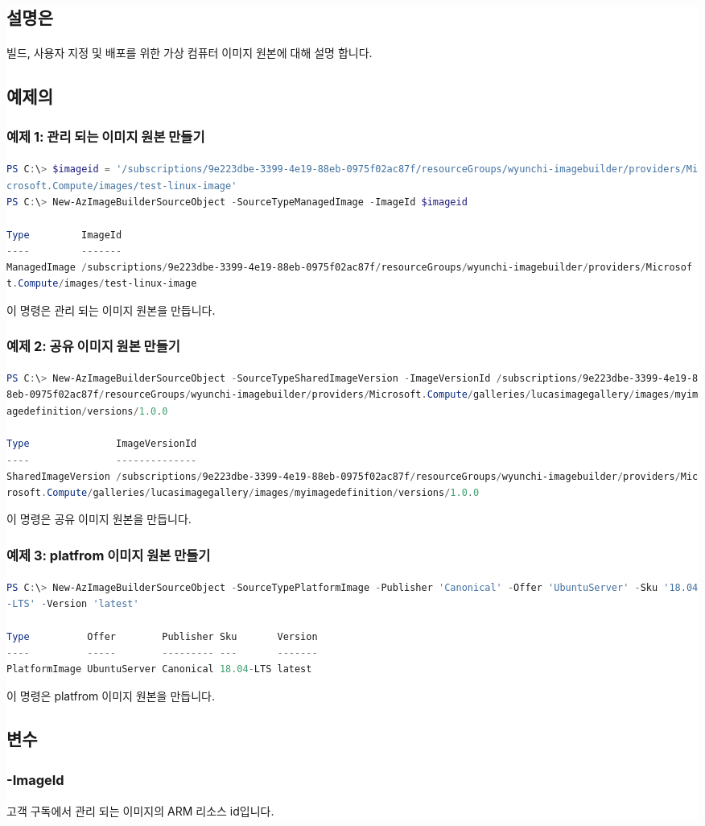 ## 설명은
빌드, 사용자 지정 및 배포를 위한 가상 컴퓨터 이미지 원본에 대해 설명 합니다.

## 예제의

### 예제 1: 관리 되는 이미지 원본 만들기
```powershell
PS C:\> $imageid = '/subscriptions/9e223dbe-3399-4e19-88eb-0975f02ac87f/resourceGroups/wyunchi-imagebuilder/providers/Microsoft.Compute/images/test-linux-image'
PS C:\> New-AzImageBuilderSourceObject -SourceTypeManagedImage -ImageId $imageid

Type         ImageId
----         -------
ManagedImage /subscriptions/9e223dbe-3399-4e19-88eb-0975f02ac87f/resourceGroups/wyunchi-imagebuilder/providers/Microsoft.Compute/images/test-linux-image
```

이 명령은 관리 되는 이미지 원본을 만듭니다.

### 예제 2: 공유 이미지 원본 만들기
```powershell
PS C:\> New-AzImageBuilderSourceObject -SourceTypeSharedImageVersion -ImageVersionId /subscriptions/9e223dbe-3399-4e19-88eb-0975f02ac87f/resourceGroups/wyunchi-imagebuilder/providers/Microsoft.Compute/galleries/lucasimagegallery/images/myimagedefinition/versions/1.0.0 

Type               ImageVersionId
----               --------------
SharedImageVersion /subscriptions/9e223dbe-3399-4e19-88eb-0975f02ac87f/resourceGroups/wyunchi-imagebuilder/providers/Microsoft.Compute/galleries/lucasimagegallery/images/myimagedefinition/versions/1.0.0
```

이 명령은 공유 이미지 원본을 만듭니다.

### 예제 3: platfrom 이미지 원본 만들기
```powershell
PS C:\> New-AzImageBuilderSourceObject -SourceTypePlatformImage -Publisher 'Canonical' -Offer 'UbuntuServer' -Sku '18.04-LTS' -Version 'latest'

Type          Offer        Publisher Sku       Version
----          -----        --------- ---       -------
PlatformImage UbuntuServer Canonical 18.04-LTS latest
```

이 명령은 platfrom 이미지 원본을 만듭니다.

## 변수

### -ImageId
고객 구독에서 관리 되는 이미지의 ARM 리소스 id입니다.
